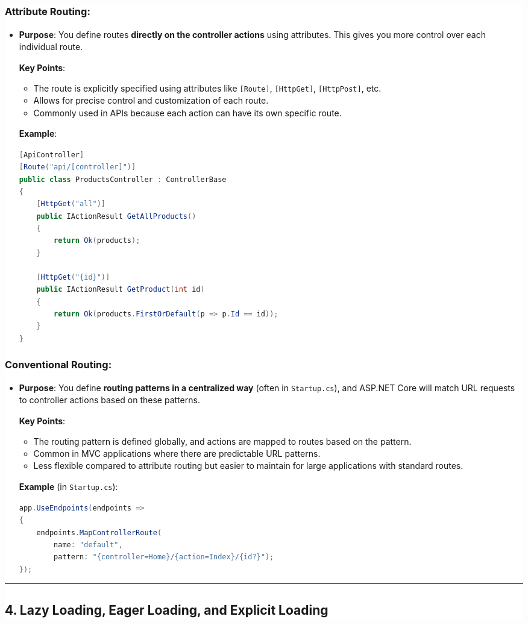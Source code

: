 ### **Attribute Routing**:
- **Purpose**: You define routes **directly on the controller actions** using attributes. This gives you more control over each individual route.
  
  **Key Points**:
  - The route is explicitly specified using attributes like `[Route]`, `[HttpGet]`, `[HttpPost]`, etc.
  - Allows for precise control and customization of each route.
  - Commonly used in APIs because each action can have its own specific route.

  **Example**:
  ```csharp
  [ApiController]
  [Route("api/[controller]")]
  public class ProductsController : ControllerBase
  {
      [HttpGet("all")]
      public IActionResult GetAllProducts()
      {
          return Ok(products);
      }

      [HttpGet("{id}")]
      public IActionResult GetProduct(int id)
      {
          return Ok(products.FirstOrDefault(p => p.Id == id));
      }
  }
  ```

### **Conventional Routing**:
- **Purpose**: You define **routing patterns in a centralized way** (often in `Startup.cs`), and ASP.NET Core will match URL requests to controller actions based on these patterns.
  
  **Key Points**:
  - The routing pattern is defined globally, and actions are mapped to routes based on the pattern.
  - Common in MVC applications where there are predictable URL patterns.
  - Less flexible compared to attribute routing but easier to maintain for large applications with standard routes.

  **Example** (in `Startup.cs`):
  ```csharp
  app.UseEndpoints(endpoints =>
  {
      endpoints.MapControllerRoute(
          name: "default",
          pattern: "{controller=Home}/{action=Index}/{id?}");
  });
  ```

---

## 4. Lazy Loading, Eager Loading, and Explicit Loading
